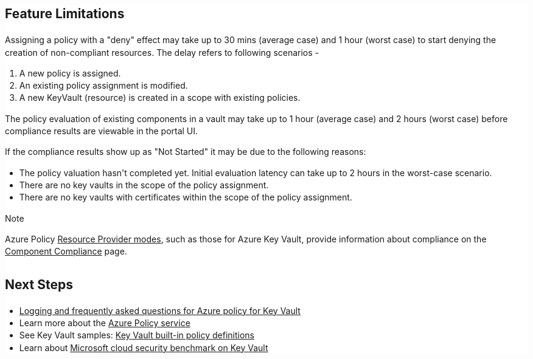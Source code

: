 ## Feature Limitations

Assigning a policy with a "deny" effect may take up to 30 mins (average case) and 1 hour (worst case) to start denying the creation of non-compliant resources. The delay refers to following scenarios -
1. A new policy is assigned.
2. An existing policy assignment is modified.
3. A new KeyVault (resource) is created in a scope with existing policies.

The policy evaluation of existing components in a vault may take up to 1 hour (average case) and 2 hours (worst case) before compliance results are viewable in the portal UI.

If the compliance results show up as "Not Started" it may be due to the following reasons:

- The policy valuation hasn't completed yet. Initial evaluation latency can take up to 2 hours in the worst-case scenario.
- There are no key vaults in the scope of the policy assignment.
- There are no key vaults with certificates within the scope of the policy assignment.

> [!NOTE]
> Azure Policy [Resource Provider modes](/azure/governance/policy/concepts/definition-structure#resource-provider-modes), such as those for Azure Key Vault, provide information about compliance on the [Component Compliance](/azure/governance/policy/how-to/get-compliance-data#component-compliance)
> page.

## Next Steps

- [Logging and frequently asked questions for Azure policy for Key Vault](troubleshoot-azure-policy-for-key-vault.md)
- Learn more about the [Azure Policy service](/azure/governance/policy/overview)
- See Key Vault samples: [Key Vault built-in policy definitions](/azure/governance/policy/samples/built-in-policies#key-vault)
- Learn about [Microsoft cloud security benchmark on Key Vault](/security/benchmark/azure/baselines/key-vault-security-baseline)
